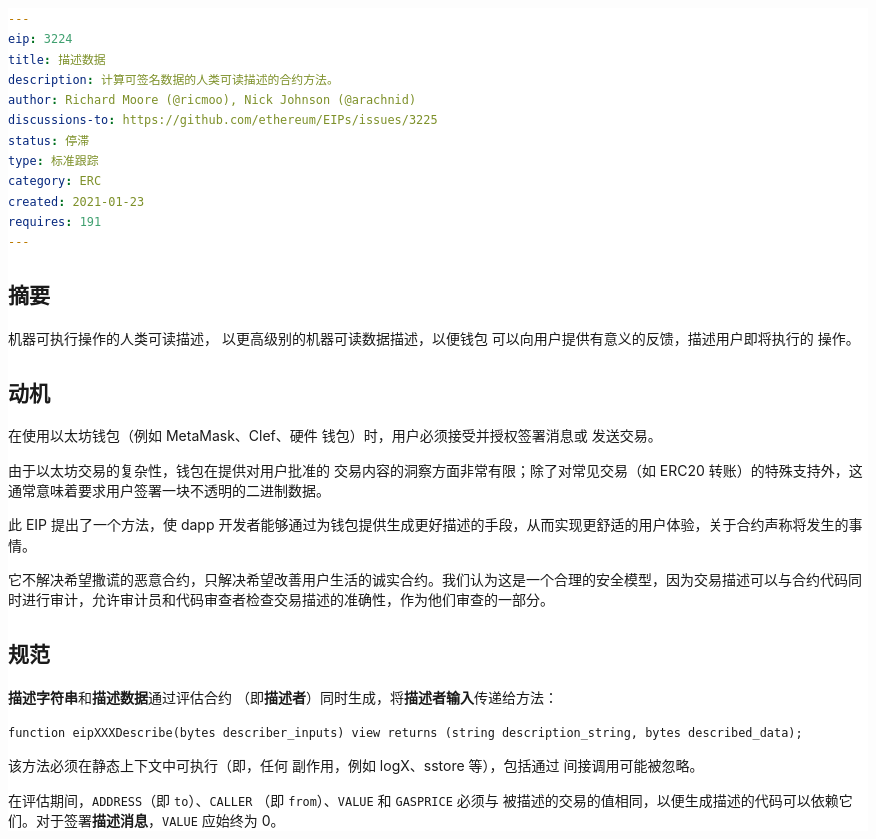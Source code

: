 ```yaml
---
eip: 3224
title: 描述数据
description: 计算可签名数据的人类可读描述的合约方法。
author: Richard Moore (@ricmoo), Nick Johnson (@arachnid)
discussions-to: https://github.com/ethereum/EIPs/issues/3225
status: 停滞
type: 标准跟踪
category: ERC
created: 2021-01-23
requires: 191
---
```



## 摘要

机器可执行操作的人类可读描述，
以更高级别的机器可读数据描述，以便钱包
可以向用户提供有意义的反馈，描述用户即将执行的
操作。


## 动机

在使用以太坊钱包（例如 MetaMask、Clef、硬件
钱包）时，用户必须接受并授权签署消息或
发送交易。

由于以太坊交易的复杂性，钱包在提供对用户批准的
交易内容的洞察方面非常有限；除了对常见交易（如 ERC20 转账）的特殊支持外，这通常意味着要求用户签署一块不透明的二进制数据。

此 EIP 提出了一个方法，使 dapp 开发者能够通过为钱包提供生成更好描述的手段，从而实现更舒适的用户体验，关于合约声称将发生的事情。

它不解决希望撒谎的恶意合约，只解决希望改善用户生活的诚实合约。我们认为这是一个合理的安全模型，因为交易描述可以与合约代码同时进行审计，允许审计员和代码审查者检查交易描述的准确性，作为他们审查的一部分。


## 规范

**描述字符串**和**描述数据**通过评估合约
（即**描述者**）同时生成，将**描述者输入**传递给方法：

```solidity
function eipXXXDescribe(bytes describer_inputs) view returns (string description_string, bytes described_data);
```

该方法必须在静态上下文中可执行（即，任何
副作用，例如 logX、sstore 等），包括通过
间接调用可能被忽略。

在评估期间，`ADDRESS`（即 `to`）、`CALLER`
（即 `from`）、`VALUE` 和 `GASPRICE` 必须与
被描述的交易的值相同，以便生成描述的代码可以依赖它们。对于签署**描述消息**，`VALUE` 应始终为 0。
